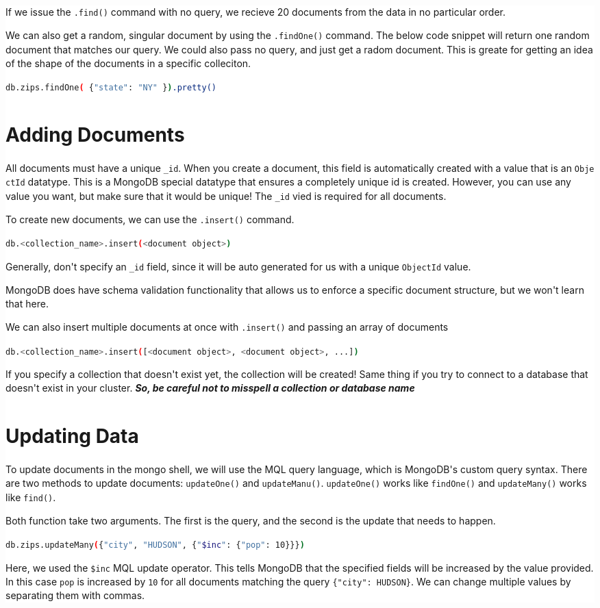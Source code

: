 If we issue the `.find()` command with no query, we recieve 20 documents from the data in no particular order.

We can also get a random, singular document by using the `.findOne()` command. The below code snippet will return one random document that matches our query. We could also pass no query, and just get a radom document. This is greate for getting an idea of the shape of the documents in a specific colleciton.

```bash
db.zips.findOne( {"state": "NY" }).pretty()
```

# Adding Documents

All documents must have a unique `_id`. When you create a document, this field is automatically created with a value that is an `ObjectId` datatype. This is a MongoDB special datatype that ensures a completely unique id is created. However, you can use any value you want, but make sure that it would be unique! The `_id` vied is required for all documents.

To create new documents, we can use the `.insert()` command.

```bash
db.<collection_name>.insert(<document object>)
```

Generally, don't specify an `_id` field, since it will be auto generated for us with a unique `ObjectId` value. 

MongoDB does have schema validation functionality that allows us to enforce a specific document structure, but we won't learn that here.

We can also insert multiple documents at once with `.insert()` and passing an array of documents

```bash
db.<collection_name>.insert([<document object>, <document object>, ...])
```

If you specify a collection that doesn't exist yet, the collection will be created! Same thing if you try to connect to a database that doesn't exist in your cluster. ***So, be careful not to misspell a collection or database name***

# Updating Data

To update documents in the mongo shell, we will use the MQL query language, which is MongoDB's custom query syntax. There are two methods to update documents: `updateOne()` and `updateManu()`. `updateOne()` works like `findOne()` and `updateMany()` works like `find()`.

Both function take two arguments. The first is the query, and the second is the update that needs to happen.

```bash
db.zips.updateMany({"city", "HUDSON", {"$inc": {"pop": 10}}})
```

Here, we used the `$inc` MQL update operator. This tells MongoDB that the specified fields will be increased by the value provided. In this case `pop` is increased by `10` for all documents matching the query `{"city": HUDSON}`. We can change multiple values by separating them with commas.
